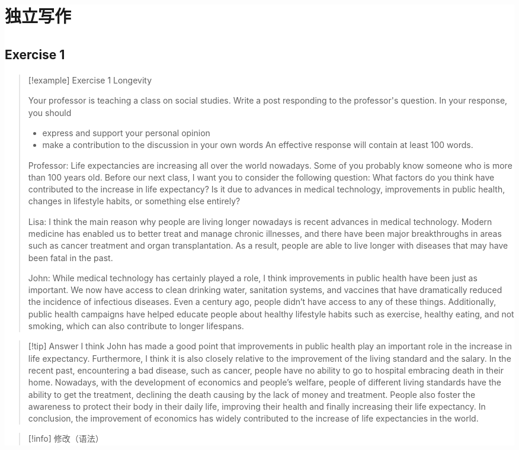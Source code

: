 # 独立写作

## Exercise 1


> [!example] Exercise 1
> Longevity
> 
> Your professor is teaching a class on social studies. Write a post responding to the professor's question. In your response, you should
> 
> - express and support your personal opinion
> - make a contribution to the discussion in your own words
> An effective response will contain at least 100 words.
> 
> Professor: Life expectancies are increasing all over the world nowadays. Some of you probably know someone who is more than 100 years old. Before our next class, I want you to consider the following question: What factors do you think have contributed to the increase in life expectancy? Is it due to advances in medical technology, improvements in public health, changes in lifestyle habits, or something else entirely?
> 
> Lisa: I think the main reason why people are living longer nowadays is recent advances in medical technology. Modern medicine has enabled us to better treat and manage chronic illnesses, and there have been major breakthroughs in areas such as cancer treatment and organ transplantation. As a result, people are able to live longer with diseases that may have been fatal in the past.
> 
> John: While medical technology has certainly played a role, I think improvements in public health have been just as important. We now have access to clean drinking water, sanitation systems, and vaccines that have dramatically reduced the incidence of infectious diseases. Even a century ago, people didn’t have access to any of these things. Additionally, public health campaigns have helped educate people about healthy lifestyle habits such as exercise, healthy eating, and not smoking, which can also contribute to longer lifespans.

> [!tip] Answer
> I think John has made a good point that improvements in public health play an important role in the increase in life expectancy. Furthermore, I think it is also closely relative to the improvement of the living standard and the salary. In the recent past, encountering a bad disease, such as cancer, people have no ability to go to hospital embracing death in their home. Nowadays, with the development of economics and people’s welfare, people of different living standards have the ability to get the treatment, declining the death causing by the lack of money and treatment. People also foster the awareness to protect their body in their daily life, improving their health and finally increasing their life expectancy. In conclusion, the improvement of economics has widely contributed to the increase of life expectancies in the world.

> [!info] 修改（语法）